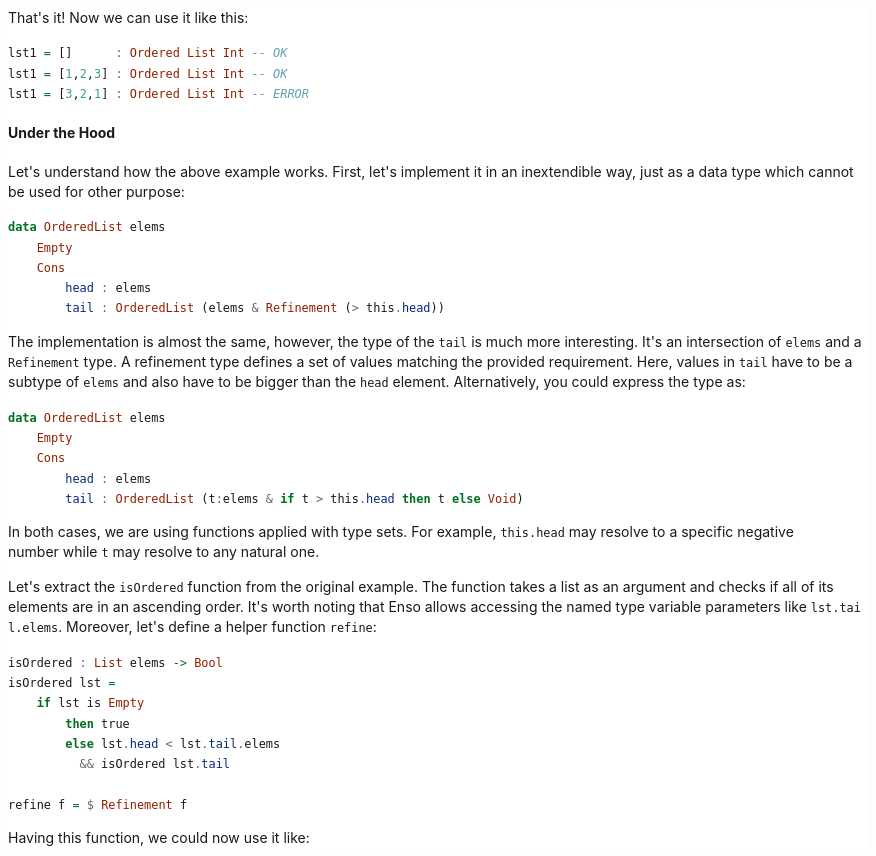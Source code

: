 That's it! Now we can use it like this:

```haskell
lst1 = []      : Ordered List Int -- OK
lst1 = [1,2,3] : Ordered List Int -- OK
lst1 = [3,2,1] : Ordered List Int -- ERROR
```

#### Under the Hood

Let's understand how the above example works. First, let's implement it in an
inextendible way, just as a data type which cannot be used for other purpose:

```haskell
data OrderedList elems
    Empty
    Cons
        head : elems
        tail : OrderedList (elems & Refinement (> this.head))
```

The implementation is almost the same, however, the type of the `tail` is much
more interesting. It's an intersection of `elems` and a `Refinement` type. A
refinement type defines a set of values matching the provided requirement. Here,
values in `tail` have to be a subtype of `elems` and also have to be bigger than
the `head` element. Alternatively, you could express the type as:

```haskell
data OrderedList elems
    Empty
    Cons
        head : elems
        tail : OrderedList (t:elems & if t > this.head then t else Void)
```

In both cases, we are using functions applied with type sets. For example,
`this.head` may resolve to a specific negative number while `t` may resolve to
any natural one.

Let's extract the `isOrdered` function from the original example. The function
takes a list as an argument and checks if all of its elements are in an
ascending order. It's worth noting that Enso allows accessing the named type
variable parameters like `lst.tail.elems`. Moreover, let's define a helper
function `refine`:

```haskell
isOrdered : List elems -> Bool
isOrdered lst =
    if lst is Empty
        then true
        else lst.head < lst.tail.elems
          && isOrdered lst.tail

refine f = $ Refinement f
```

Having this function, we could now use it like:

